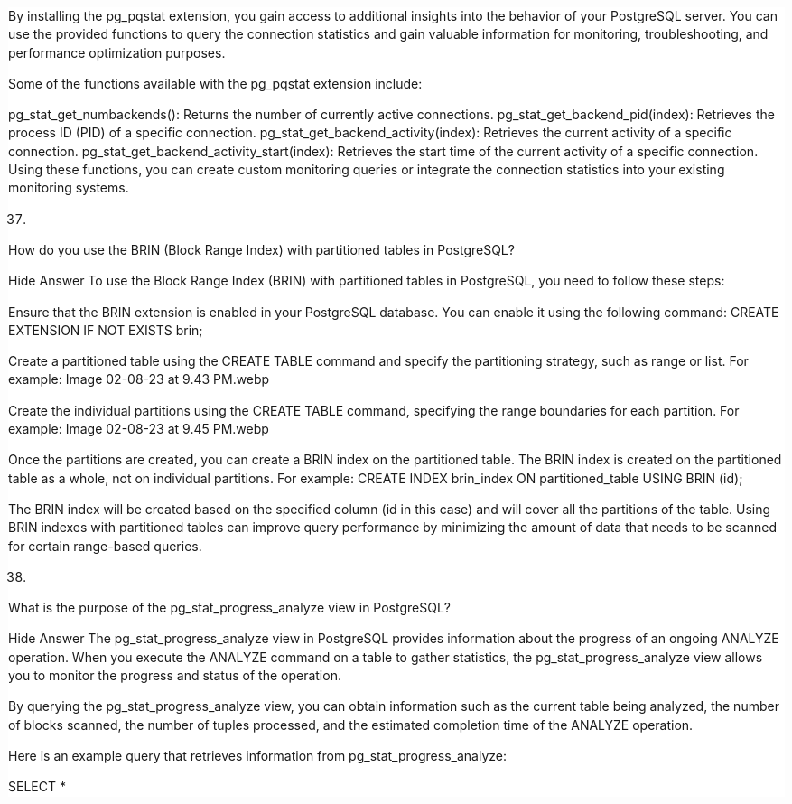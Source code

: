 By installing the pg_pqstat extension, you gain access to additional insights into the behavior of your PostgreSQL server. You can use the provided functions to query the connection statistics and gain valuable information for monitoring, troubleshooting, and performance optimization purposes.

Some of the functions available with the pg_pqstat extension include:

pg_stat_get_numbackends(): Returns the number of currently active connections.
pg_stat_get_backend_pid(index): Retrieves the process ID (PID) of a specific connection.
pg_stat_get_backend_activity(index): Retrieves the current activity of a specific connection.
pg_stat_get_backend_activity_start(index): Retrieves the start time of the current activity of a specific connection.
Using these functions, you can create custom monitoring queries or integrate the connection statistics into your existing monitoring systems.

37.
How do you use the BRIN (Block Range Index) with partitioned tables in PostgreSQL?

Hide Answer
To use the Block Range Index (BRIN) with partitioned tables in PostgreSQL, you need to follow these steps:

Ensure that the BRIN extension is enabled in your PostgreSQL database. You can enable it using the following command:
CREATE EXTENSION IF NOT EXISTS brin;

Create a partitioned table using the CREATE TABLE command and specify the partitioning strategy, such as range or list. For example:
Image 02-08-23 at 9.43 PM.webp

Create the individual partitions using the CREATE TABLE command, specifying the range boundaries for each partition. For example:
Image 02-08-23 at 9.45 PM.webp

Once the partitions are created, you can create a BRIN index on the partitioned table. The BRIN index is created on the partitioned table as a whole, not on individual partitions. For example:
CREATE INDEX brin_index ON partitioned_table USING BRIN (id);

The BRIN index will be created based on the specified column (id in this case) and will cover all the partitions of the table.
Using BRIN indexes with partitioned tables can improve query performance by minimizing the amount of data that needs to be scanned for certain range-based queries.

38.
What is the purpose of the pg_stat_progress_analyze view in PostgreSQL?

Hide Answer
The pg_stat_progress_analyze view in PostgreSQL provides information about the progress of an ongoing ANALYZE operation. When you execute the ANALYZE command on a table to gather statistics, the pg_stat_progress_analyze view allows you to monitor the progress and status of the operation.

By querying the pg_stat_progress_analyze view, you can obtain information such as the current table being analyzed, the number of blocks scanned, the number of tuples processed, and the estimated completion time of the ANALYZE operation.

Here is an example query that retrieves information from pg_stat_progress_analyze:

SELECT *
